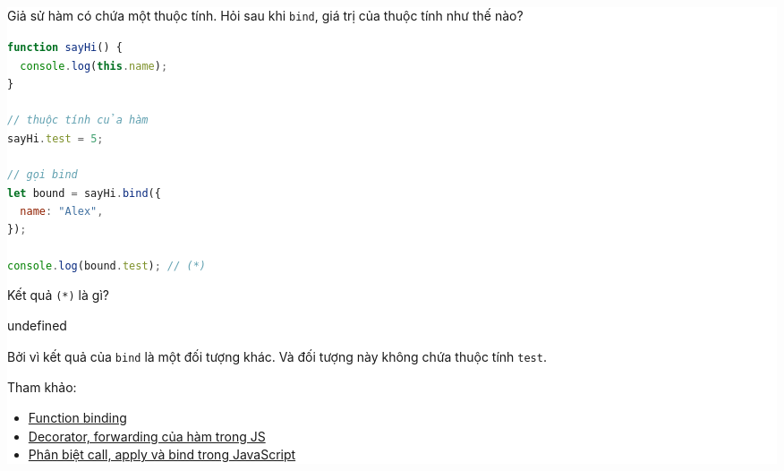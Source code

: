 Giả sử hàm có chứa một thuộc tính. Hỏi sau khi `bind`, giá trị của thuộc tính như thế nào?

```js
function sayHi() {
  console.log(this.name);
}

// thuộc tính của hàm
sayHi.test = 5;

// gọi bind
let bound = sayHi.bind({
  name: "Alex",
});

console.log(bound.test); // (*)
```

Kết quả `(*)` là gì?

<content-result>
undefined
</content-result>

Bởi vì kết quả của `bind` là một đối tượng khác. Và đối tượng này không chứa thuộc tính `test`.

Tham khảo:

- [Function binding](https://javascript.info/bind)
- [Decorator, forwarding của hàm trong JS](/bai-viet/javascript/decorator-forwarding-cua-ham-trong-javascript)
- [Phân biệt call, apply và bind trong JavaScript](/bai-viet/javascript/phan-biet-call-apply-va-bind-trong-javascript/)
